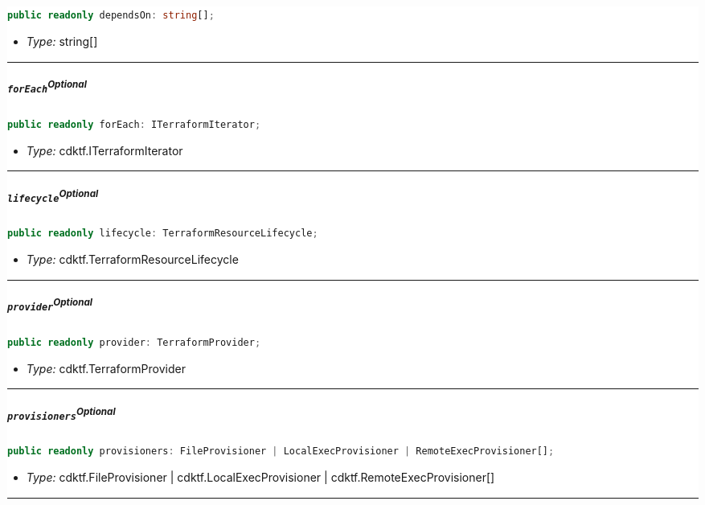 ```typescript
public readonly dependsOn: string[];
```

- *Type:* string[]

---

##### `forEach`<sup>Optional</sup> <a name="forEach" id="rhizo-co-terraform-provider-grafana.connectionsMetricsEndpointScrapeJob.ConnectionsMetricsEndpointScrapeJob.property.forEach"></a>

```typescript
public readonly forEach: ITerraformIterator;
```

- *Type:* cdktf.ITerraformIterator

---

##### `lifecycle`<sup>Optional</sup> <a name="lifecycle" id="rhizo-co-terraform-provider-grafana.connectionsMetricsEndpointScrapeJob.ConnectionsMetricsEndpointScrapeJob.property.lifecycle"></a>

```typescript
public readonly lifecycle: TerraformResourceLifecycle;
```

- *Type:* cdktf.TerraformResourceLifecycle

---

##### `provider`<sup>Optional</sup> <a name="provider" id="rhizo-co-terraform-provider-grafana.connectionsMetricsEndpointScrapeJob.ConnectionsMetricsEndpointScrapeJob.property.provider"></a>

```typescript
public readonly provider: TerraformProvider;
```

- *Type:* cdktf.TerraformProvider

---

##### `provisioners`<sup>Optional</sup> <a name="provisioners" id="rhizo-co-terraform-provider-grafana.connectionsMetricsEndpointScrapeJob.ConnectionsMetricsEndpointScrapeJob.property.provisioners"></a>

```typescript
public readonly provisioners: FileProvisioner | LocalExecProvisioner | RemoteExecProvisioner[];
```

- *Type:* cdktf.FileProvisioner | cdktf.LocalExecProvisioner | cdktf.RemoteExecProvisioner[]

---
